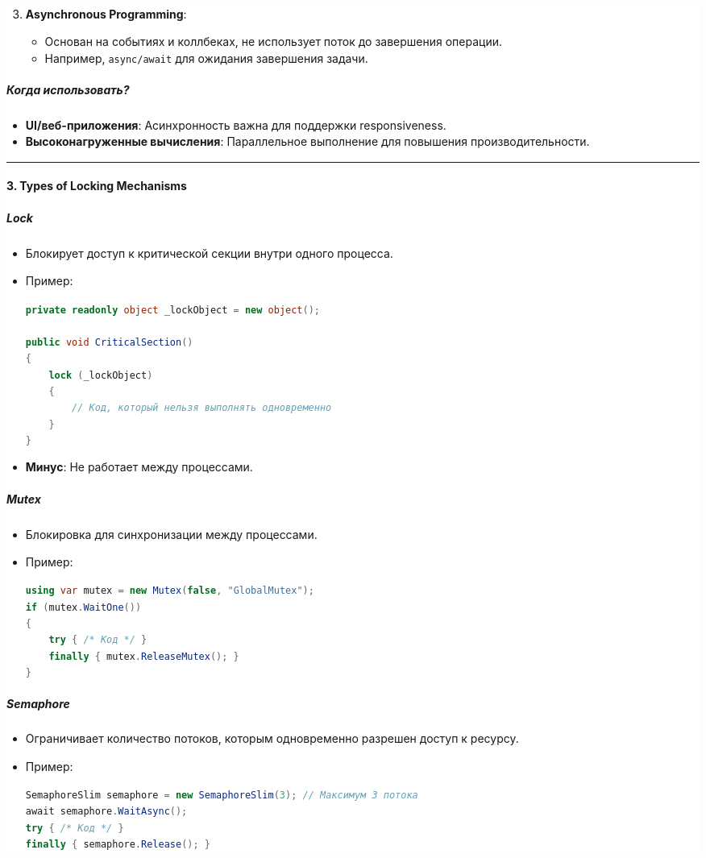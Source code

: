 3. **Asynchronous Programming**:
    
    - Основан на событиях и коллбеках, не использует поток до завершения операции.
    - Например, `async/await` для ожидания завершения задачи.

##### **Когда использовать?**

- **UI/веб-приложения**: Асинхронность важна для поддержки responsiveness.
- **Высоконагруженные вычисления**: Параллельное выполнение для повышения производительности.

---

#### **3. Types of Locking Mechanisms**

##### **Lock**

- Блокирует доступ к критической секции внутри одного процесса.
- Пример:
    
    ```csharp
    private readonly object _lockObject = new object();
    
    public void CriticalSection()
    {
        lock (_lockObject)
        {
            // Код, который нельзя выполнять одновременно
        }
    }
    ```
    
- **Минус**: Не работает между процессами.

##### **Mutex**

- Блокировка для синхронизации между процессами.
- Пример:
    
    ```csharp
    using var mutex = new Mutex(false, "GlobalMutex");
    if (mutex.WaitOne())
    {
        try { /* Код */ }
        finally { mutex.ReleaseMutex(); }
    }
    ```
    

##### **Semaphore**

- Ограничивает количество потоков, которым одновременно разрешен доступ к ресурсу.
- Пример:
    
    ```csharp
    SemaphoreSlim semaphore = new SemaphoreSlim(3); // Максимум 3 потока
    await semaphore.WaitAsync();
    try { /* Код */ }
    finally { semaphore.Release(); }
    ```
    
